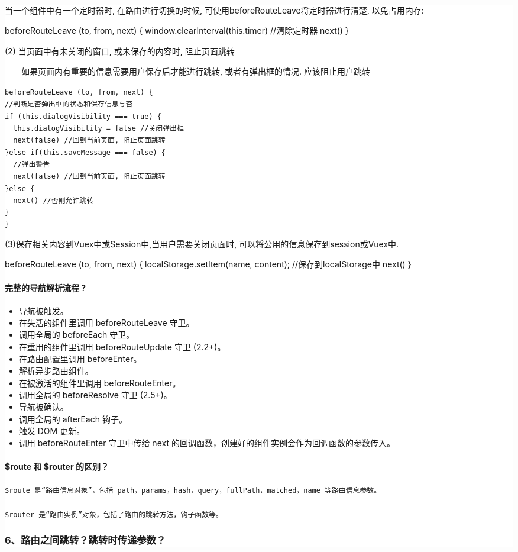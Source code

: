   当一个组件中有一个定时器时, 在路由进行切换的时候, 可使用beforeRouteLeave将定时器进行清楚, 以免占用内存:

  beforeRouteLeave (to, from, next) {
    window.clearInterval(this.timer) //清除定时器
    next()
  }

(2) 当页面中有未关闭的窗口, 或未保存的内容时, 阻止页面跳转

　　如果页面内有重要的信息需要用户保存后才能进行跳转, 或者有弹出框的情况. 应该阻止用户跳转

    beforeRouteLeave (to, from, next) {
    //判断是否弹出框的状态和保存信息与否
    if (this.dialogVisibility === true) {
      this.dialogVisibility = false //关闭弹出框
      next(false) //回到当前页面, 阻止页面跳转
    }else if(this.saveMessage === false) {
      //弹出警告
      next(false) //回到当前页面, 阻止页面跳转
    }else {
      next() //否则允许跳转
    }
    }

(3)保存相关内容到Vuex中或Session中,当用户需要关闭页面时, 可以将公用的信息保存到session或Vuex中.
  
  beforeRouteLeave (to, from, next) {
    localStorage.setItem(name, content); //保存到localStorage中
    next()
  }

#### 完整的导航解析流程 ?

  - 导航被触发。
  - 在失活的组件里调用 beforeRouteLeave 守卫。
  - 调用全局的 beforeEach 守卫。
  - 在重用的组件里调用 beforeRouteUpdate 守卫 (2.2+)。
  - 在路由配置里调用 beforeEnter。
  - 解析异步路由组件。
  - 在被激活的组件里调用 beforeRouteEnter。
  - 调用全局的 beforeResolve 守卫 (2.5+)。
  - 导航被确认。
  - 调用全局的 afterEach 钩子。
  - 触发 DOM 更新。
  - 调用 beforeRouteEnter 守卫中传给 next 的回调函数，创建好的组件实例会作为回调函数的参数传入。

#### $route 和 $router 的区别？
```
$route 是“路由信息对象”，包括 path，params，hash，query，fullPath，matched，name 等路由信息参数。

$router 是“路由实例”对象，包括了路由的跳转方法，钩子函数等。
```

### 6、路由之间跳转？跳转时传递参数？
